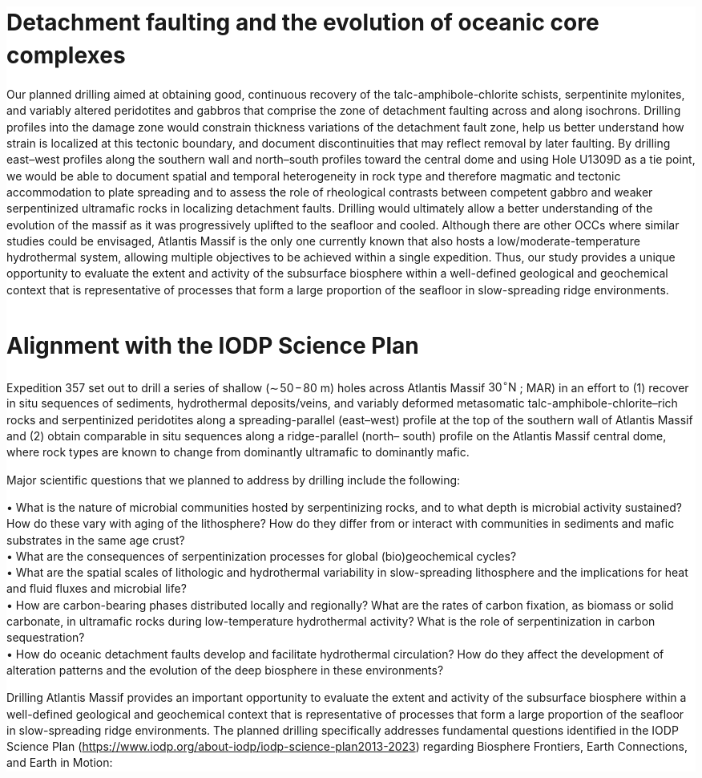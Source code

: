 # Detachment faulting and the evolution of oceanic core complexes  

Our planned drilling aimed at obtaining good, continuous recovery of the talc-amphibole-chlorite schists, serpentinite mylonites, and variably altered peridotites and gabbros that comprise the zone of detachment faulting across and along isochrons. Drilling profiles into the damage zone would constrain thickness variations of the detachment fault zone, help us better understand how strain is localized at this tectonic boundary, and document discontinuities that may reflect removal by later faulting. By drilling east–west profiles along the southern wall and north–south profiles toward the central dome and using Hole U1309D as a tie point, we would be able to document spatial and temporal heterogeneity in rock type and therefore magmatic and tectonic accommodation to plate spreading and to assess the role of rheological contrasts between competent gabbro and weaker serpentinized ultramafic rocks in localizing detachment faults. Drilling would ultimately allow a better understanding of the evolution of the massif as it was progressively uplifted to the seafloor and cooled. Although there are other OCCs where similar studies could be envisaged, Atlantis Massif is the only one currently known that also hosts a low/moderate-temperature hydrothermal system, allowing multiple objectives to be achieved within a single expedition. Thus, our study provides a unique opportunity to evaluate the extent and activity of the subsurface biosphere within a well-defined geological and geochemical context that is representative of processes that form a large proportion of the seafloor in slow-spreading ridge environments.  

# Alignment with the IODP Science Plan  

Expedition 357 set out to drill a series of shallow $\left(\sim\!50\!-\!80\mathrm{~m}\right)$ holes across Atlantis Massif $30^{\circ}\mathrm{N}$ ; MAR) in an effort to (1) recover in situ sequences of sediments, hydrothermal deposits/veins, and variably deformed metasomatic talc-amphibole-chlorite–rich rocks and serpentinized peridotites along a spreading-parallel (east–west) profile at the top of the southern wall of Atlantis Massif and (2) obtain comparable in situ sequences along a ridge-parallel (north– south) profile on the Atlantis Massif central dome, where rock types are known to change from dominantly ultramafic to dominantly mafic.  

Major scientific questions that we planned to address by drilling include the following:  

• What is the nature of microbial communities hosted by serpentinizing rocks, and to what depth is microbial activity sustained? How do these vary with aging of the lithosphere? How do they differ from or interact with communities in sediments and mafic substrates in the same age crust?   
• What are the consequences of serpentinization processes for global (bio)geochemical cycles?   
• What are the spatial scales of lithologic and hydrothermal variability in slow-spreading lithosphere and the implications for heat and fluid fluxes and microbial life?   
• How are carbon-bearing phases distributed locally and regionally? What are the rates of carbon fixation, as biomass or solid carbonate, in ultramafic rocks during low-temperature hydrothermal activity? What is the role of serpentinization in carbon sequestration?   
• How do oceanic detachment faults develop and facilitate hydrothermal circulation? How do they affect the development of alteration patterns and the evolution of the deep biosphere in these environments?  

Drilling Atlantis Massif provides an important opportunity to evaluate the extent and activity of the subsurface biosphere within a well-defined geological and geochemical context that is representative of processes that form a large proportion of the seafloor in slow-spreading ridge environments. The planned drilling specifically addresses fundamental questions identified in the IODP Science Plan (https://www.iodp.org/about-iodp/iodp-science-plan2013-2023) regarding Biosphere Frontiers, Earth Connections, and Earth in Motion:  
